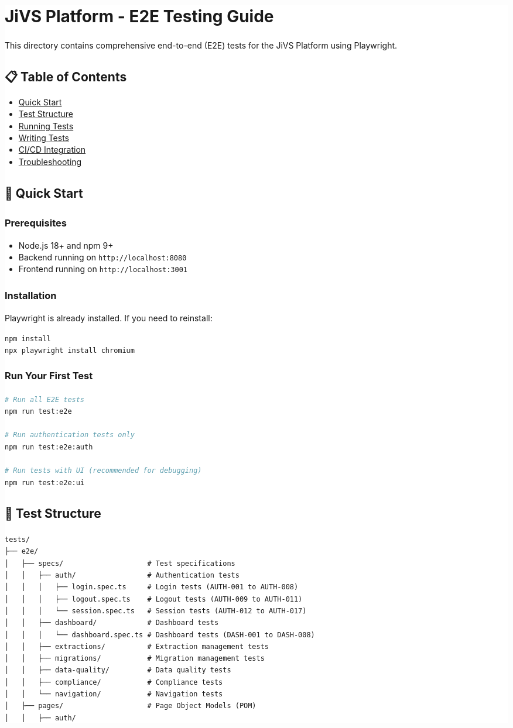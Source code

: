# JiVS Platform - E2E Testing Guide

This directory contains comprehensive end-to-end (E2E) tests for the JiVS Platform using Playwright.

## 📋 Table of Contents

- [Quick Start](#quick-start)
- [Test Structure](#test-structure)
- [Running Tests](#running-tests)
- [Writing Tests](#writing-tests)
- [CI/CD Integration](#cicd-integration)
- [Troubleshooting](#troubleshooting)

## 🚀 Quick Start

### Prerequisites

- Node.js 18+ and npm 9+
- Backend running on `http://localhost:8080`
- Frontend running on `http://localhost:3001`

### Installation

Playwright is already installed. If you need to reinstall:

```bash
npm install
npx playwright install chromium
```

### Run Your First Test

```bash
# Run all E2E tests
npm run test:e2e

# Run authentication tests only
npm run test:e2e:auth

# Run tests with UI (recommended for debugging)
npm run test:e2e:ui
```

## 📁 Test Structure

```
tests/
├── e2e/
│   ├── specs/                    # Test specifications
│   │   ├── auth/                 # Authentication tests
│   │   │   ├── login.spec.ts     # Login tests (AUTH-001 to AUTH-008)
│   │   │   ├── logout.spec.ts    # Logout tests (AUTH-009 to AUTH-011)
│   │   │   └── session.spec.ts   # Session tests (AUTH-012 to AUTH-017)
│   │   ├── dashboard/            # Dashboard tests
│   │   │   └── dashboard.spec.ts # Dashboard tests (DASH-001 to DASH-008)
│   │   ├── extractions/          # Extraction management tests
│   │   ├── migrations/           # Migration management tests
│   │   ├── data-quality/         # Data quality tests
│   │   ├── compliance/           # Compliance tests
│   │   └── navigation/           # Navigation tests
│   ├── pages/                    # Page Object Models (POM)
│   │   ├── auth/
```